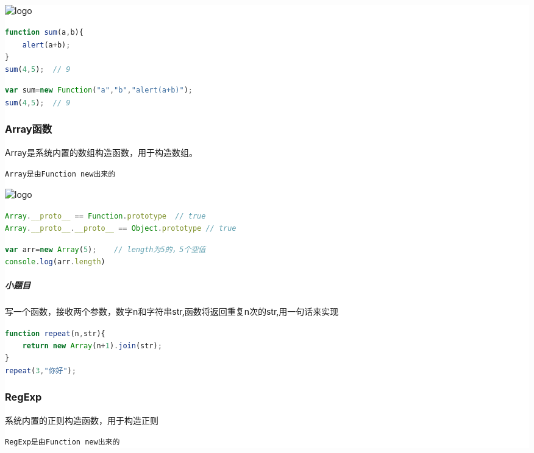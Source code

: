 



![logo](D:/front_end/docs/docs/images/prototype1.png)



```js
function sum(a,b){
    alert(a+b);
}
sum(4,5);  // 9
```

```js
var sum=new Function("a","b","alert(a+b)");
sum(4,5);  // 9
```



### Array函数

Array是系统内置的数组构造函数，用于构造数组。

`Array是由Function new出来的`



![logo](D:/front_end/docs/docs/images/prototype.png)



```js
Array.__proto__ == Function.prototype  // true	
Array.__proto__.__proto__ == Object.prototype // true
```



```js
var arr=new Array(5);    // length为5的，5个空值
console.log(arr.length)   
```

##### 小题目

写一个函数，接收两个参数，数字n和字符串str,函数将返回重复n次的str,用一句话来实现

```js
function repeat(n,str){
    return new Array(n+1).join(str);
}
repeat(3,"你好");
```



### RegExp

系统内置的正则构造函数，用于构造正则

`RegExp是由Function new出来的`
